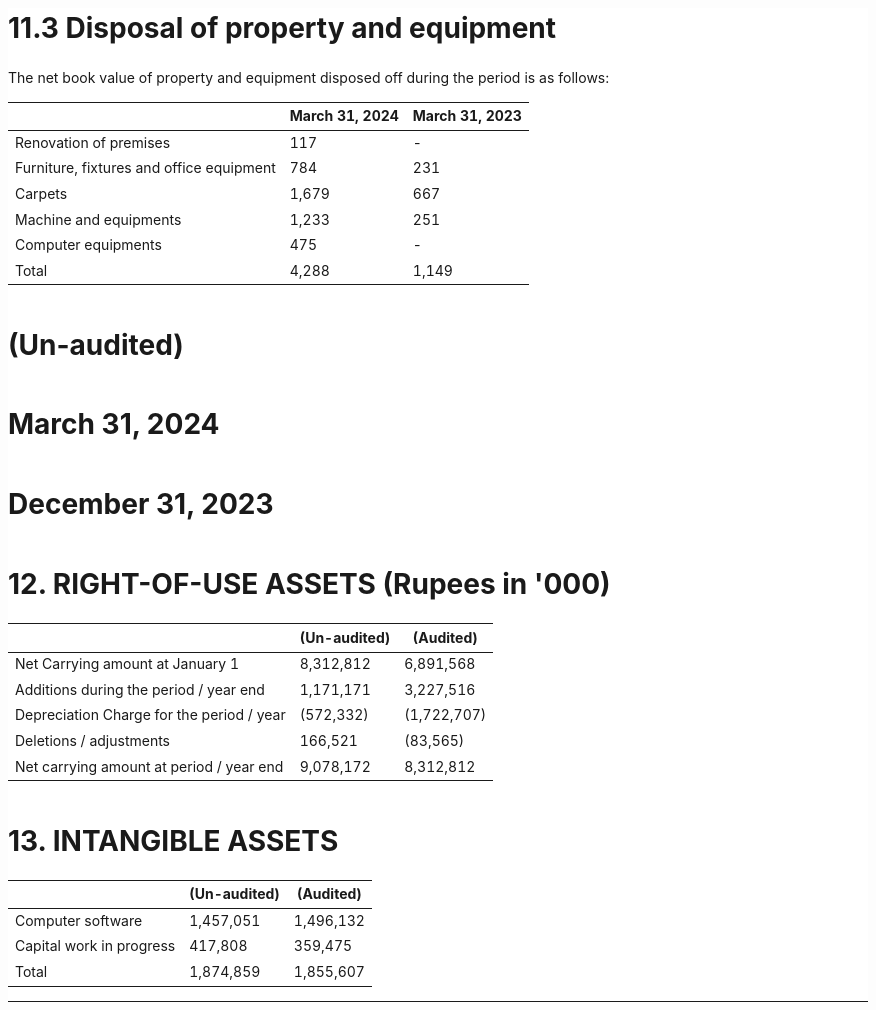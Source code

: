 # 11.3 Disposal of property and equipment

The net book value of property and equipment disposed off during the period is as follows:

| |March 31, 2024|March 31, 2023|
|---|---|---|
|Renovation of premises|117|-|
|Furniture, fixtures and office equipment|784|231|
|Carpets|1,679|667|
|Machine and equipments|1,233|251|
|Computer equipments|475|-|
|Total|4,288|1,149|

# (Un-audited)

# March 31, 2024

# December 31, 2023

# 12. RIGHT-OF-USE ASSETS (Rupees in '000)

| |(Un-audited)|(Audited)|
|---|---|---|
|Net Carrying amount at January 1|8,312,812|6,891,568|
|Additions during the period / year end|1,171,171|3,227,516|
|Depreciation Charge for the period / year|(572,332)|(1,722,707)|
|Deletions / adjustments|166,521|(83,565)|
|Net carrying amount at period / year end|9,078,172|8,312,812|

# 13. INTANGIBLE ASSETS

| |(Un-audited)|(Audited)|
|---|---|---|
|Computer software|1,457,051|1,496,132|
|Capital work in progress|417,808|359,475|
|Total|1,874,859|1,855,607|

---